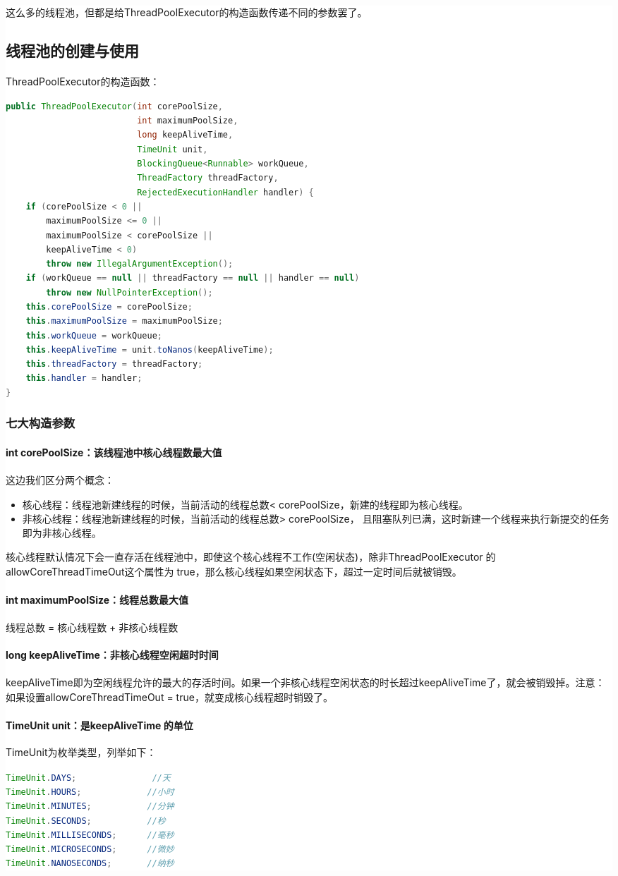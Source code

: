 这么多的线程池，但都是给ThreadPoolExecutor的构造函数传递不同的参数罢了。

## 线程池的创建与使用
ThreadPoolExecutor的构造函数：
```java
public ThreadPoolExecutor(int corePoolSize,
                          int maximumPoolSize,
                          long keepAliveTime,
                          TimeUnit unit,
                          BlockingQueue<Runnable> workQueue,
                          ThreadFactory threadFactory,
                          RejectedExecutionHandler handler) {
    if (corePoolSize < 0 ||
        maximumPoolSize <= 0 ||
        maximumPoolSize < corePoolSize ||
        keepAliveTime < 0)
        throw new IllegalArgumentException();
    if (workQueue == null || threadFactory == null || handler == null)
        throw new NullPointerException();
    this.corePoolSize = corePoolSize;
    this.maximumPoolSize = maximumPoolSize;
    this.workQueue = workQueue;
    this.keepAliveTime = unit.toNanos(keepAliveTime);
    this.threadFactory = threadFactory;
    this.handler = handler;
}
```

### 七大构造参数

#### int corePoolSize：该线程池中核心线程数最大值

这边我们区分两个概念：
* 核心线程：线程池新建线程的时候，当前活动的线程总数< corePoolSize，新建的线程即为核心线程。
* 非核心线程：线程池新建线程的时候，当前活动的线程总数> corePoolSize， 且阻塞队列已满，这时新建一个线程来执行新提交的任务即为非核心线程。

核心线程默认情况下会一直存活在线程池中，即使这个核心线程不工作(空闲状态)，除非ThreadPoolExecutor 的 allowCoreThreadTimeOut这个属性为 true，那么核心线程如果空闲状态下，超过一定时间后就被销毁。
#### int maximumPoolSize：线程总数最大值
线程总数 = 核心线程数 + 非核心线程数
#### long keepAliveTime：非核心线程空闲超时时间
keepAliveTime即为空闲线程允许的最大的存活时间。如果一个非核心线程空闲状态的时长超过keepAliveTime了，就会被销毁掉。注意：如果设置allowCoreThreadTimeOut = true，就变成核心线程超时销毁了。
#### TimeUnit unit：是keepAliveTime 的单位
TimeUnit为枚举类型，列举如下：
```java
TimeUnit.DAYS;               //天
TimeUnit.HOURS;             //小时
TimeUnit.MINUTES;           //分钟
TimeUnit.SECONDS;           //秒
TimeUnit.MILLISECONDS;      //毫秒
TimeUnit.MICROSECONDS;      //微妙
TimeUnit.NANOSECONDS;       //纳秒
```

